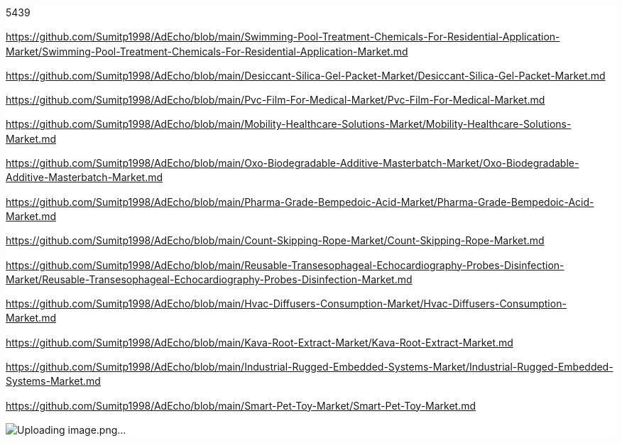 5439</p><p><a href="https://github.com/Sumitp1998/AdEcho/blob/main/Swimming-Pool-Treatment-Chemicals-For-Residential-Application-Market/Swimming-Pool-Treatment-Chemicals-For-Residential-Application-Market.md">https://github.com/Sumitp1998/AdEcho/blob/main/Swimming-Pool-Treatment-Chemicals-For-Residential-Application-Market/Swimming-Pool-Treatment-Chemicals-For-Residential-Application-Market.md</a></p><p><a href="https://github.com/Sumitp1998/AdEcho/blob/main/Desiccant-Silica-Gel-Packet-Market/Desiccant-Silica-Gel-Packet-Market.md">https://github.com/Sumitp1998/AdEcho/blob/main/Desiccant-Silica-Gel-Packet-Market/Desiccant-Silica-Gel-Packet-Market.md</a></p><p><a href="https://github.com/Sumitp1998/AdEcho/blob/main/Pvc-Film-For-Medical-Market/Pvc-Film-For-Medical-Market.md">https://github.com/Sumitp1998/AdEcho/blob/main/Pvc-Film-For-Medical-Market/Pvc-Film-For-Medical-Market.md</a></p><p><a href="https://github.com/Sumitp1998/AdEcho/blob/main/Mobility-Healthcare-Solutions-Market/Mobility-Healthcare-Solutions-Market.md">https://github.com/Sumitp1998/AdEcho/blob/main/Mobility-Healthcare-Solutions-Market/Mobility-Healthcare-Solutions-Market.md</a></p><p><a href="https://github.com/Sumitp1998/AdEcho/blob/main/Oxo-Biodegradable-Additive-Masterbatch-Market/Oxo-Biodegradable-Additive-Masterbatch-Market.md">https://github.com/Sumitp1998/AdEcho/blob/main/Oxo-Biodegradable-Additive-Masterbatch-Market/Oxo-Biodegradable-Additive-Masterbatch-Market.md</a></p><p><a href="https://github.com/Sumitp1998/AdEcho/blob/main/Pharma-Grade-Bempedoic-Acid-Market/Pharma-Grade-Bempedoic-Acid-Market.md">https://github.com/Sumitp1998/AdEcho/blob/main/Pharma-Grade-Bempedoic-Acid-Market/Pharma-Grade-Bempedoic-Acid-Market.md</a></p><p><a href="https://github.com/Sumitp1998/AdEcho/blob/main/Count-Skipping-Rope-Market/Count-Skipping-Rope-Market.md">https://github.com/Sumitp1998/AdEcho/blob/main/Count-Skipping-Rope-Market/Count-Skipping-Rope-Market.md</a></p><p><a href="https://github.com/Sumitp1998/AdEcho/blob/main/Reusable-Transesophageal-Echocardiography-Probes-Disinfection-Market/Reusable-Transesophageal-Echocardiography-Probes-Disinfection-Market.md">https://github.com/Sumitp1998/AdEcho/blob/main/Reusable-Transesophageal-Echocardiography-Probes-Disinfection-Market/Reusable-Transesophageal-Echocardiography-Probes-Disinfection-Market.md</a></p><p><a href="https://github.com/Sumitp1998/AdEcho/blob/main/Hvac-Diffusers-Consumption-Market/Hvac-Diffusers-Consumption-Market.md">https://github.com/Sumitp1998/AdEcho/blob/main/Hvac-Diffusers-Consumption-Market/Hvac-Diffusers-Consumption-Market.md</a></p><p><a href="https://github.com/Sumitp1998/AdEcho/blob/main/Kava-Root-Extract-Market/Kava-Root-Extract-Market.md">https://github.com/Sumitp1998/AdEcho/blob/main/Kava-Root-Extract-Market/Kava-Root-Extract-Market.md</a></p><p><a href="https://github.com/Sumitp1998/AdEcho/blob/main/Industrial-Rugged-Embedded-Systems-Market/Industrial-Rugged-Embedded-Systems-Market.md">https://github.com/Sumitp1998/AdEcho/blob/main/Industrial-Rugged-Embedded-Systems-Market/Industrial-Rugged-Embedded-Systems-Market.md</a></p><p><a href="https://github.com/Sumitp1998/AdEcho/blob/main/Smart-Pet-Toy-Market/Smart-Pet-Toy-Market.md">https://github.com/Sumitp1998/AdEcho/blob/main/Smart-Pet-Toy-Market/Smart-Pet-Toy-Market.md</a></p>
![Uploading image.png…]()

